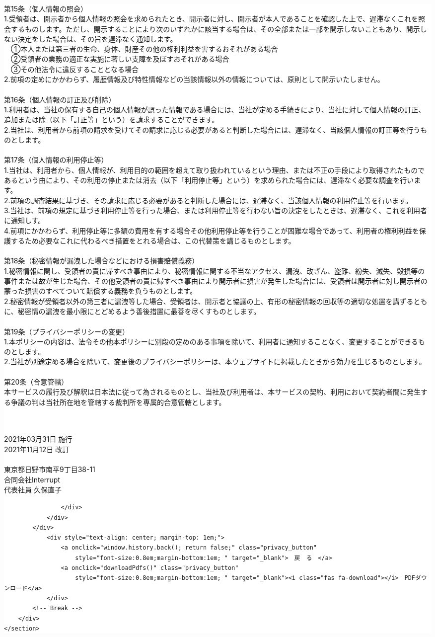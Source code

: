 第15条（個人情報の照会）<br>
1.受領者は、開示者から個人情報の照会を求められたとき、開示者に対し、開示者が本人であることを確認した上で、遅滞なくこれを照会するものします。ただし、開示することにより次のいずれかに該当する場合は、その全部または一部を開示しないこともあり、開示しない決定をした場合は、その旨を遅滞なく通知します。<br>
　①本人または第三者の生命、身体、財産その他の権利利益を害するおそれがある場合 <br>
　②受領者の業務の適正な実施に著しい支障を及ぼすおそれがある場合<br>
　③その他法令に違反することとなる場合<br>
2.前項の定めにかかわらず、履歴情報及び特性情報などの当該情報以外の情報については、原則として開示いたしません。<br>
<br>
第16条（個人情報の訂正及び削除）<br>
1.利用者は、当社の保有する自己の個人情報が誤った情報である場合には、当社が定める手続きにより、当社に対して個人情報の訂正、追加または除（以下「訂正等」という）を請求することができます。<br>
2.当社は、利用者から前項の請求を受けてその請求に応じる必要があると判断した場合には、遅滞なく、当該個人情報の訂正等を行うものとします。<br>
<br>
第17条（個人情報の利用停止等）<br>
1.当社は、利用者から、個人情報が、利用目的の範囲を超えて取り扱われているという理由、または不正の手段により取得されたものであるという由により、その利用の停止または消去（以下「利用停止等」という）を求められた場合には、遅滞なく必要な調査を行います。<br>
2.前項の調査結果に基づき、その請求に応じる必要があると判断した場合には、遅滞なく、当該個人情報の利用停止等を行います。<br>
3.当社は、前項の規定に基づき利用停止等を行った場合、または利用停止等を行わない旨の決定をしたときは、遅滞なく、これを利用者に通知しす。<br>
4.前項にかかわらず、利用停止等に多額の費用を有する場合その他利用停止等を行うことが困難な場合であって、利用者の権利利益を保護するため必要なこれに代わるべき措置をとれる場合は、この代替策を講じるものとします。<br>
<br>
第18条（秘密情報が漏洩した場合などにおける損害賠償義務）<br>
1.秘密情報に関し、受領者の責に帰すべき事由により、秘密情報に関する不当なアクセス、漏洩、改ざん、盗難、紛失、滅失、毀損等の事件または故が生じた場合、その他受領者の責に帰すべき事由により開示者に損害が発生した場合には、受領者は開示者に対し開示者の蒙った損害のすべてついて賠償する義務を負うものとします。<br>
2.秘密情報が受領者以外の第三者に漏洩等した場合、受領者は、開示者と協議の上、有形の秘密情報の回収等の適切な処置を講ずるともに、秘密情の漏洩を最小限にとどめるよう善後措置に最善を尽くすものとします。<br>
<br>
第19条（プライバシーポリシーの変更）<br>
1.本ポリシーの内容は、法令その他本ポリシーに別段の定めのある事項を除いて、利用者に通知することなく、変更することができるものとします。<br>
2.当社が別途定める場合を除いて、変更後のプライバシーポリシーは、本ウェブサイトに掲載したときから効力を生じるものとします。<br>
<br>
第20条（合意管轄）<br>
本サービスの履行及び解釈は日本法に従って為されるものとし、当社及び利用者は、本サービスの契約、利用において契約者間に発生する争議の判は当社所在地を管轄する裁判所を専属的合意管轄とします。<br>
<br>
<br>
<div class="right">
2021年03月31日 施行<br>
2021年11月12日 改訂<br>
</div>
<br>
<div class="right">
東京都日野市南平9丁目38-11<br>
合同会社Interrupt<br>
代表社員 久保直子<br>
</div>



                    </div>
                </div>
            </div>
                <div style="text-align: center; margin-top: 1em;">
                    <a onclick="window.history.back(); return false;" class="privacy_button"
                        style="font-size:0.8em;margin-bottom:1em; " target="_blank">　戻　る　</a>　　
                    <a onclick="downloadPdfs()" class="privacy_button"
                        style="font-size:0.8em;margin-bottom:1em; " target="_blank"><i class="fas fa-download"></i>　PDFダウンロード</a>
                </div>
            <!-- Break -->
        </div>
    </section>
</div>